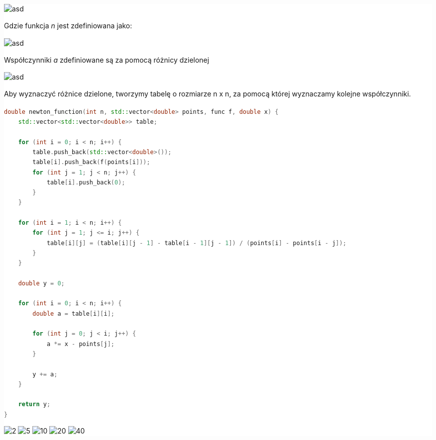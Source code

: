 ![asd](https://wikimedia.org/api/rest_v1/media/math/render/svg/b7bb15443c96172a7ef235cb973010feab25e428)

Gdzie funkcja *n* jest zdefiniowana jako:

![asd](https://wikimedia.org/api/rest_v1/media/math/render/svg/227efa64e8b5301108a7a5da5cbbb86dcf59af04)

Współczynniki *a* zdefiniowane są za pomocą różnicy dzielonej

![asd](https://wikimedia.org/api/rest_v1/media/math/render/svg/f40744c93b8380df3b93026cedb3e03e51e3dd2e)

Aby wyznaczyć różnice dzielone, tworzymy tabelę o rozmiarze n x n, za pomocą której wyznaczamy kolejne współczynniki.

```c++
double newton_function(int n, std::vector<double> points, func f, double x) {
    std::vector<std::vector<double>> table;

    for (int i = 0; i < n; i++) {
        table.push_back(std::vector<double>());
        table[i].push_back(f(points[i]));
        for (int j = 1; j < n; j++) {
            table[i].push_back(0);
        }
    }

    for (int i = 1; i < n; i++) {
        for (int j = 1; j <= i; j++) {
            table[i][j] = (table[i][j - 1] - table[i - 1][j - 1]) / (points[i] - points[i - j]);
        }
    }

    double y = 0;
    
    for (int i = 0; i < n; i++) {
        double a = table[i][i];

        for (int j = 0; j < i; j++) {
            a *= x - points[j];
        }

        y += a;
    }

    return y;
}
```

![2](https://i.imgur.com/lbH9O46.png)
![5](https://i.imgur.com/Sfy1tva.png)
![10](https://i.imgur.com/sVLT7iG.png)
![20](https://i.imgur.com/nGAECNW.png)
![40](https://i.imgur.com/i1rG2q9.png)
